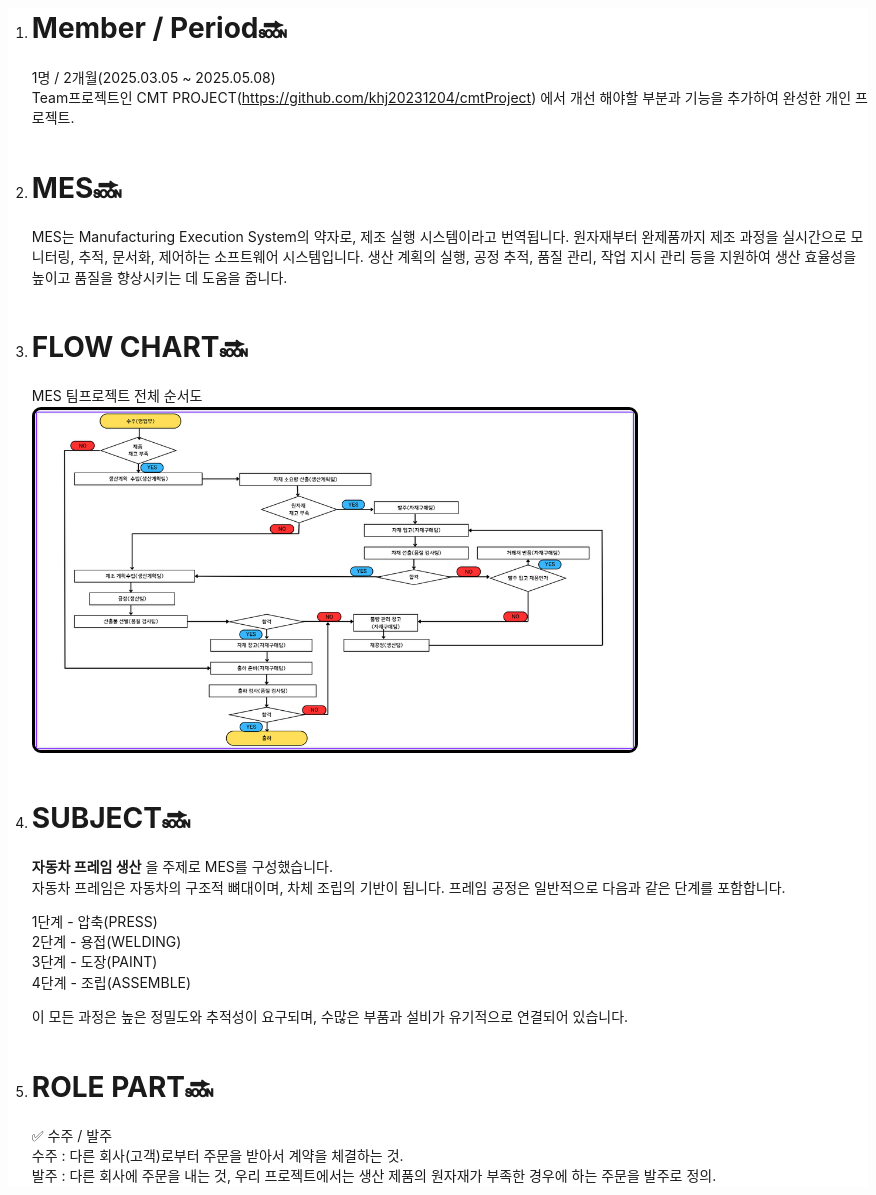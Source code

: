 1. # Member / Period🔜
    1명 / 2개월(2025.03.05 ~ 2025.05.08)   
    Team프로젝트인 CMT PROJECT(https://github.com/khj20231204/cmtProject) 에서 개선 해야할 부분과 기능을 추가하여 완성한 개인 프로젝트.   

2. # MES🔜
    MES는 Manufacturing Execution System의 약자로, 제조 실행 시스템이라고 번역됩니다. 원자재부터 완제품까지 제조 과정을 실시간으로 모니터링, 추적, 문서화, 제어하는 소프트웨어 시스템입니다. 생산 계획의 실행, 공정 추적, 품질 관리, 작업 지시 관리 등을 지원하여 생산 효율성을 높이고 품질을 향상시키는 데 도움을 줍니다.    

3. # FLOW CHART🔜
    MES 팀프로젝트 전체 순서도   
    <img src="readmeImg/flow_chart.png" style="border:3px solid black;border-radius:9px;width:600px">   

4. # SUBJECT🔜
    __자동차 프레임 생산__ 을 주제로 MES를 구성했습니다.   
    자동차 프레임은 자동차의 구조적 뼈대이며, 차체 조립의 기반이 됩니다. 프레임 공정은 일반적으로 다음과 같은 단계를 포함합니다.   

    1단계 - 압축(PRESS)   
    2단계 - 용접(WELDING)   
    3단계 - 도장(PAINT)   
    4단계 - 조립(ASSEMBLE)   

    이 모든 과정은 높은 정밀도와 추적성이 요구되며, 수많은 부품과 설비가 유기적으로 연결되어 있습니다.  

5. # ROLE PART🔜

    ✅ 수주 / 발주   
    수주 : 다른 회사(고객)로부터 주문을 받아서 계약을 체결하는 것.   
    발주 : 다른 회사에 주문을 내는 것, 우리 프로젝트에서는 생산 제품의 원자재가 부족한 경우에 하는 주문을 발주로 정의.   
